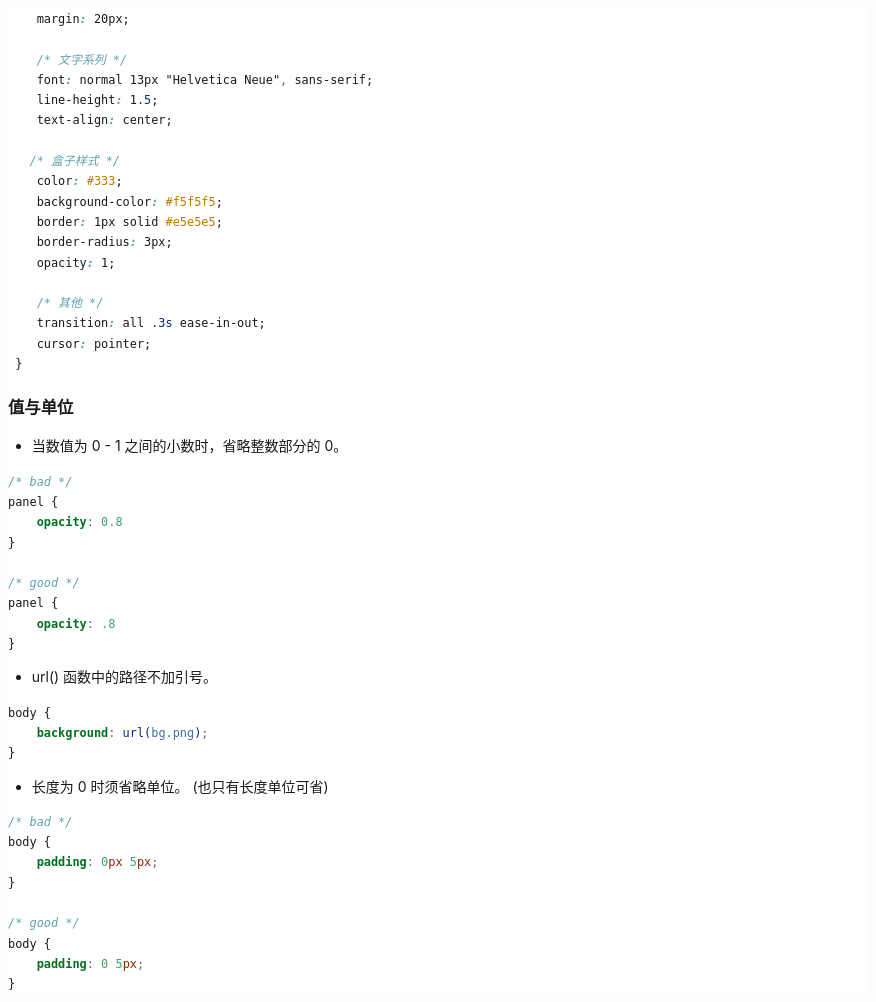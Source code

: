 ```css
    margin: 20px;

    /* 文字系列 */
    font: normal 13px "Helvetica Neue", sans-serif;
    line-height: 1.5;
    text-align: center;
    
   /* 盒子样式 */
    color: #333;
    background-color: #f5f5f5;
    border: 1px solid #e5e5e5;
    border-radius: 3px;
    opacity: 1;
    
    /* 其他 */
    transition: all .3s ease-in-out;
    cursor: pointer;
 }
```

### 值与单位

- 当数值为 0 - 1 之间的小数时，省略整数部分的 0。

```css
/* bad */
panel {
    opacity: 0.8
}

/* good */
panel {
    opacity: .8
}
```

- url() 函数中的路径不加引号。

```css
body {
    background: url(bg.png);
}
```

- 长度为 0 时须省略单位。 (也只有长度单位可省)

```css
/* bad */
body {
    padding: 0px 5px;
}

/* good */
body {
    padding: 0 5px;
}
```
